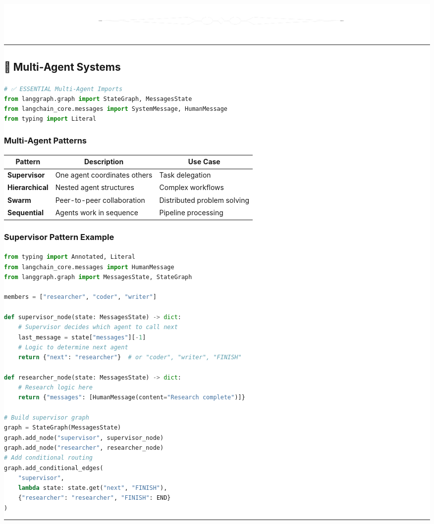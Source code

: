 ![divider.png](https://raw.githubusercontent.com/mohd-faizy/GenAI-with-Langchain-and-Huggingface/refs/heads/main/_img/_langCompIMG/divider.png)

---

## 🧠 Multi-Agent Systems

```python
# ✅ ESSENTIAL Multi-Agent Imports
from langgraph.graph import StateGraph, MessagesState
from langchain_core.messages import SystemMessage, HumanMessage
from typing import Literal

```

### Multi-Agent Patterns

| Pattern | Description | Use Case |
| --- | --- | --- |
| **Supervisor** | One agent coordinates others | Task delegation |
| **Hierarchical** | Nested agent structures | Complex workflows |
| **Swarm** | Peer-to-peer collaboration | Distributed problem solving |
| **Sequential** | Agents work in sequence | Pipeline processing |

### Supervisor Pattern Example

```python
from typing import Annotated, Literal
from langchain_core.messages import HumanMessage
from langgraph.graph import MessagesState, StateGraph

members = ["researcher", "coder", "writer"]

def supervisor_node(state: MessagesState) -> dict:
    # Supervisor decides which agent to call next
    last_message = state["messages"][-1]
    # Logic to determine next agent
    return {"next": "researcher"}  # or "coder", "writer", "FINISH"

def researcher_node(state: MessagesState) -> dict:
    # Research logic here
    return {"messages": [HumanMessage(content="Research complete")]}

# Build supervisor graph
graph = StateGraph(MessagesState)
graph.add_node("supervisor", supervisor_node)
graph.add_node("researcher", researcher_node)
# Add conditional routing
graph.add_conditional_edges(
    "supervisor",
    lambda state: state.get("next", "FINISH"),
    {"researcher": "researcher", "FINISH": END}
)

```

---